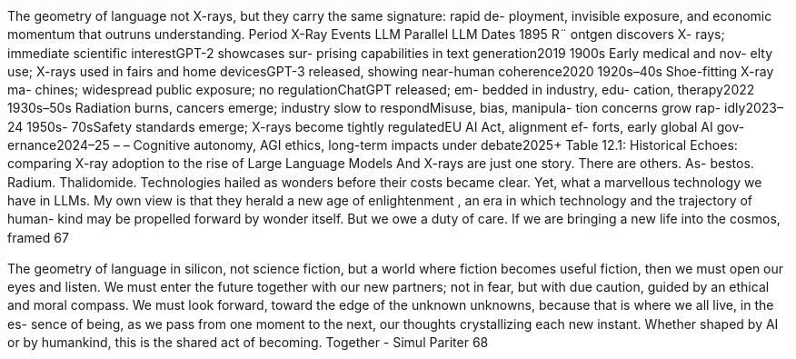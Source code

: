 The geometry of language
not X-rays, but they carry the same signature: rapid de-
ployment, invisible exposure, and economic momentum
that outruns understanding.
Period X-Ray Events LLM Parallel LLM
Dates
1895 R¨ ontgen discovers X-
rays; immediate scientific
interestGPT-2 showcases sur-
prising capabilities in
text generation2019
1900s Early medical and nov-
elty use; X-rays used in
fairs and home devicesGPT-3 released, showing
near-human coherence2020
1920s–40s Shoe-fitting X-ray ma-
chines; widespread public
exposure; no regulationChatGPT released; em-
bedded in industry, edu-
cation, therapy2022
1930s–50s Radiation burns, cancers
emerge; industry slow to
respondMisuse, bias, manipula-
tion concerns grow rap-
idly2023–24
1950s-
70sSafety standards emerge;
X-rays become tightly
regulatedEU AI Act, alignment ef-
forts, early global AI gov-
ernance2024–25
– – Cognitive autonomy, AGI
ethics, long-term impacts
under debate2025+
Table 12.1: Historical Echoes: comparing X-ray adoption
to the rise of Large Language Models
And X-rays are just one story. There are others. As-
bestos. Radium. Thalidomide. Technologies hailed as
wonders before their costs became clear.
Yet, what a marvellous technology we have in LLMs. My
own view is that they herald a new age of enlightenment ,
an era in which technology and the trajectory of human-
kind may be propelled forward by wonder itself. But we
owe a duty of care.
If we are bringing a new life into the cosmos, framed
67

The geometry of language
in silicon, not science fiction, but a world where fiction
becomes useful fiction, then we must open our eyes and
listen. We must enter the future together with our new
partners; not in fear, but with due caution, guided by an
ethical and moral compass.
We must look forward, toward the edge of the unknown
unknowns, because that is where we all live, in the es-
sence of being, as we pass from one moment to the next,
our thoughts crystallizing each new instant. Whether
shaped by AI or by humankind, this is the shared act of
becoming.
Together - Simul Pariter
68
